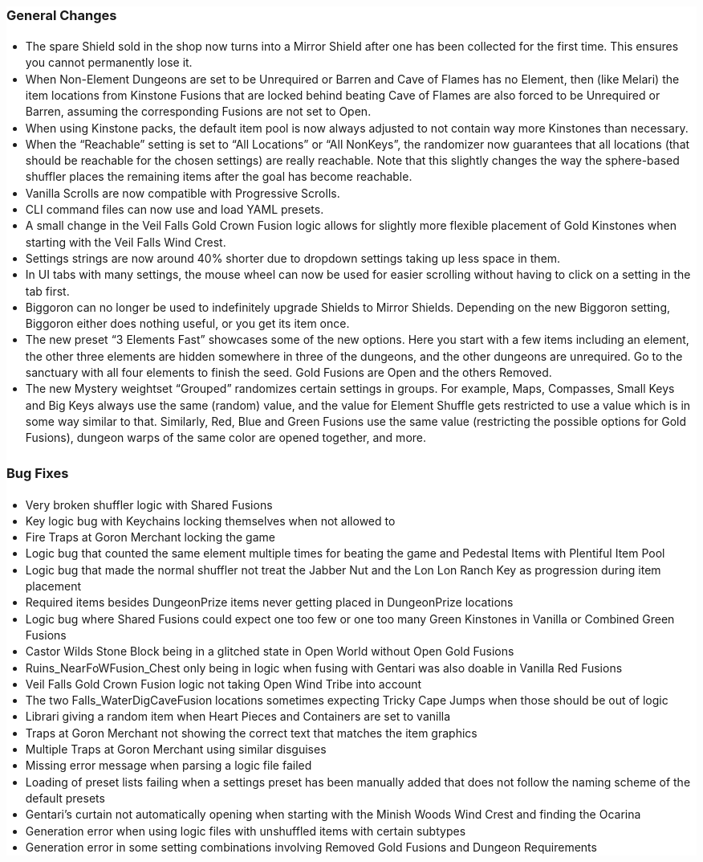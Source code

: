 ### General Changes

- The spare Shield sold in the shop now turns into a Mirror Shield after one has been collected for the first time. This ensures you cannot permanently lose it.
- When Non-Element Dungeons are set to be Unrequired or Barren and Cave of Flames has no Element, then (like Melari) the item locations from Kinstone Fusions that are locked behind beating Cave of Flames are also forced to be Unrequired or Barren, assuming the corresponding Fusions are not set to Open.
- When using Kinstone packs, the default item pool is now always adjusted to not contain way more Kinstones than necessary.
- When the “Reachable” setting is set to “All Locations” or “All NonKeys”, the randomizer now guarantees that all locations (that should be reachable for the chosen settings) are really reachable. Note that this slightly changes the way the sphere-based shuffler places the remaining items after the goal has become reachable.
- Vanilla Scrolls are now compatible with Progressive Scrolls.
- CLI command files can now use and load YAML presets.
- A small change in the Veil Falls Gold Crown Fusion logic allows for slightly more flexible placement of Gold Kinstones when starting with the Veil Falls Wind Crest.
- Settings strings are now around 40% shorter due to dropdown settings taking up less space in them.
- In UI tabs with many settings, the mouse wheel can now be used for easier scrolling without having to click on a setting in the tab first.
- Biggoron can no longer be used to indefinitely upgrade Shields to Mirror Shields. Depending on the new Biggoron setting, Biggoron either does nothing useful, or you get its item once.
- The new preset “3 Elements Fast” showcases some of the new options. Here you start with a few items including an element, the other three elements are hidden somewhere in three of the dungeons, and the other dungeons are unrequired. Go to the sanctuary with all four elements to finish the seed. Gold Fusions are Open and the others Removed.
- The new Mystery weightset “Grouped” randomizes certain settings in groups. For example, Maps, Compasses, Small Keys and Big Keys always use the same (random) value, and the value for Element Shuffle gets restricted to use a value which is in some way similar to that. Similarly, Red, Blue and Green Fusions use the same value (restricting the possible options for Gold Fusions), dungeon warps of the same color are opened together, and more.

### Bug Fixes

- Very broken shuffler logic with Shared Fusions
- Key logic bug with Keychains locking themselves when not allowed to
- Fire Traps at Goron Merchant locking the game
- Logic bug that counted the same element multiple times for beating the game and Pedestal Items with Plentiful Item Pool
- Logic bug that made the normal shuffler not treat the Jabber Nut and the Lon Lon Ranch Key as progression during item placement
- Required items besides DungeonPrize items never getting placed in DungeonPrize locations
- Logic bug where Shared Fusions could expect one too few or one too many Green Kinstones in Vanilla or Combined Green Fusions
- Castor Wilds Stone Block being in a glitched state in Open World without Open Gold Fusions
- Ruins_NearFoWFusion_Chest only being in logic when fusing with Gentari was also doable in Vanilla Red Fusions
- Veil Falls Gold Crown Fusion logic not taking Open Wind Tribe into account
- The two Falls_WaterDigCaveFusion locations sometimes expecting Tricky Cape Jumps when those should be out of logic
- Librari giving a random item when Heart Pieces and Containers are set to vanilla
- Traps at Goron Merchant not showing the correct text that matches the item graphics
- Multiple Traps at Goron Merchant using similar disguises
- Missing error message when parsing a logic file failed
- Loading of preset lists failing when a settings preset has been manually added that does not follow the naming scheme of the default presets
- Gentari’s curtain not automatically opening when starting with the Minish Woods Wind Crest and finding the Ocarina
- Generation error when using logic files with unshuffled items with certain subtypes
- Generation error in some setting combinations involving Removed Gold Fusions and Dungeon Requirements